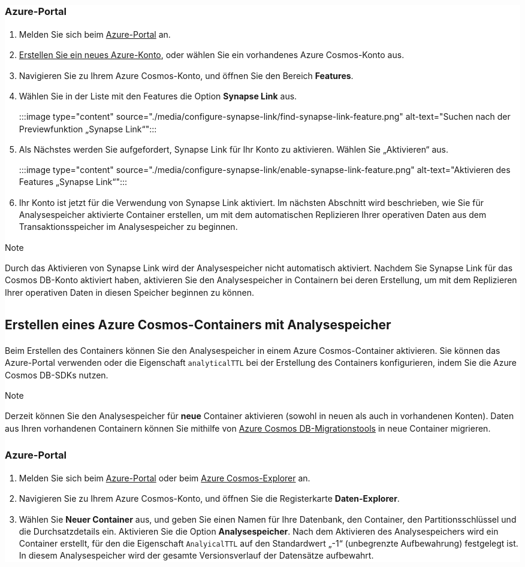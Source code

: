 ### <a name="azure-portal"></a>Azure-Portal

1. Melden Sie sich beim [Azure-Portal](https://portal.azure.com/) an.

1. [Erstellen Sie ein neues Azure-Konto](create-sql-api-dotnet.md#create-account), oder wählen Sie ein vorhandenes Azure Cosmos-Konto aus.

1. Navigieren Sie zu Ihrem Azure Cosmos-Konto, und öffnen Sie den Bereich **Features**.

1. Wählen Sie in der Liste mit den Features die Option **Synapse Link** aus.

   :::image type="content" source="./media/configure-synapse-link/find-synapse-link-feature.png" alt-text="Suchen nach der Previewfunktion „Synapse Link“":::

1. Als Nächstes werden Sie aufgefordert, Synapse Link für Ihr Konto zu aktivieren. Wählen Sie „Aktivieren“ aus.

   :::image type="content" source="./media/configure-synapse-link/enable-synapse-link-feature.png" alt-text="Aktivieren des Features „Synapse Link“":::

1. Ihr Konto ist jetzt für die Verwendung von Synapse Link aktiviert. Im nächsten Abschnitt wird beschrieben, wie Sie für Analysespeicher aktivierte Container erstellen, um mit dem automatischen Replizieren Ihrer operativen Daten aus dem Transaktionsspeicher im Analysespeicher zu beginnen.

> [!NOTE]
> Durch das Aktivieren von Synapse Link wird der Analysespeicher nicht automatisch aktiviert. Nachdem Sie Synapse Link für das Cosmos DB-Konto aktiviert haben, aktivieren Sie den Analysespeicher in Containern bei deren Erstellung, um mit dem Replizieren Ihrer operativen Daten in diesen Speicher beginnen zu können. 

## <a name="create-an-azure-cosmos-container-with-analytical-store"></a><a id="create-analytical-ttl"></a> Erstellen eines Azure Cosmos-Containers mit Analysespeicher

Beim Erstellen des Containers können Sie den Analysespeicher in einem Azure Cosmos-Container aktivieren. Sie können das Azure-Portal verwenden oder die Eigenschaft `analyticalTTL` bei der Erstellung des Containers konfigurieren, indem Sie die Azure Cosmos DB-SDKs nutzen.

> [!NOTE]
> Derzeit können Sie den Analysespeicher für **neue** Container aktivieren (sowohl in neuen als auch in vorhandenen Konten). Daten aus Ihren vorhandenen Containern können Sie mithilfe von [Azure Cosmos DB-Migrationstools](cosmosdb-migrationchoices.md) in neue Container migrieren.

### <a name="azure-portal"></a>Azure-Portal

1. Melden Sie sich beim [Azure-Portal](https://portal.azure.com/) oder beim [Azure Cosmos-Explorer](https://cosmos.azure.com/) an.

1. Navigieren Sie zu Ihrem Azure Cosmos-Konto, und öffnen Sie die Registerkarte **Daten-Explorer**.

1. Wählen Sie **Neuer Container** aus, und geben Sie einen Namen für Ihre Datenbank, den Container, den Partitionsschlüssel und die Durchsatzdetails ein. Aktivieren Sie die Option **Analysespeicher**. Nach dem Aktivieren des Analysespeichers wird ein Container erstellt, für den die Eigenschaft `AnalyicalTTL` auf den Standardwert „-1“ (unbegrenzte Aufbewahrung) festgelegt ist. In diesem Analysespeicher wird der gesamte Versionsverlauf der Datensätze aufbewahrt.
